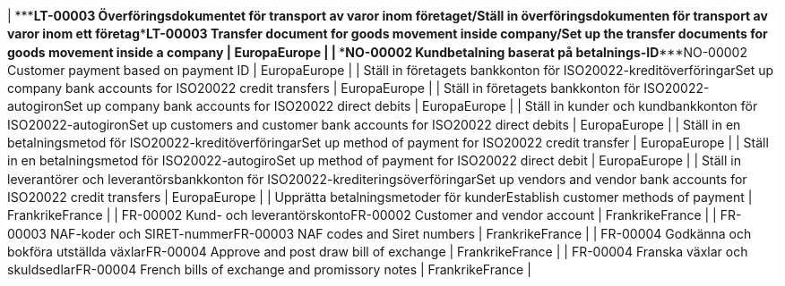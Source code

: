 | <span data-ttu-id="b1066-307">**\***LT-00003 Överföringsdokumentet för transport av varor inom företaget/Ställ in överföringsdokumenten för transport av varor inom ett företag</span><span class="sxs-lookup"><span data-stu-id="b1066-307">**\***LT-00003 Transfer document for goods movement inside company/Set up the transfer documents for goods movement inside a company</span></span> | <span data-ttu-id="b1066-308">Europa</span><span class="sxs-lookup"><span data-stu-id="b1066-308">Europe</span></span>                            |
| <span data-ttu-id="b1066-309">**\***NO-00002 Kundbetalning baserat på betalnings-ID</span><span class="sxs-lookup"><span data-stu-id="b1066-309">**\***NO-00002 Customer payment based on payment ID</span></span>                                                                                  | <span data-ttu-id="b1066-310">Europa</span><span class="sxs-lookup"><span data-stu-id="b1066-310">Europe</span></span>                            |
| <span data-ttu-id="b1066-311">Ställ in företagets bankkonton för ISO20022-kreditöverföringar</span><span class="sxs-lookup"><span data-stu-id="b1066-311">Set up company bank accounts for ISO20022 credit transfers</span></span>                                                                           | <span data-ttu-id="b1066-312">Europa</span><span class="sxs-lookup"><span data-stu-id="b1066-312">Europe</span></span>                            |
| <span data-ttu-id="b1066-313">Ställ in företagets bankkonton för ISO20022-autogiron</span><span class="sxs-lookup"><span data-stu-id="b1066-313">Set up company bank accounts for ISO20022 direct debits</span></span>                                                                              | <span data-ttu-id="b1066-314">Europa</span><span class="sxs-lookup"><span data-stu-id="b1066-314">Europe</span></span>                            |
| <span data-ttu-id="b1066-315">Ställ in kunder och kundbankkonton för ISO20022-autogiron</span><span class="sxs-lookup"><span data-stu-id="b1066-315">Set up customers and customer bank accounts for ISO20022 direct debits</span></span>                                                               | <span data-ttu-id="b1066-316">Europa</span><span class="sxs-lookup"><span data-stu-id="b1066-316">Europe</span></span>                            |
| <span data-ttu-id="b1066-317">Ställ in en betalningsmetod för ISO20022-kreditöverföringar</span><span class="sxs-lookup"><span data-stu-id="b1066-317">Set up method of payment for ISO20022 credit transfer</span></span>                                                                                | <span data-ttu-id="b1066-318">Europa</span><span class="sxs-lookup"><span data-stu-id="b1066-318">Europe</span></span>                            |
| <span data-ttu-id="b1066-319">Ställ in en betalningsmetod för ISO20022-autogiro</span><span class="sxs-lookup"><span data-stu-id="b1066-319">Set up method of payment for ISO20022 direct debit</span></span>                                                                                   | <span data-ttu-id="b1066-320">Europa</span><span class="sxs-lookup"><span data-stu-id="b1066-320">Europe</span></span>                            |
| <span data-ttu-id="b1066-321">Ställ in leverantörer och leverantörsbankkonton för ISO20022-krediteringsöverföringar</span><span class="sxs-lookup"><span data-stu-id="b1066-321">Set up vendors and vendor bank accounts for ISO20022 credit transfers</span></span>                                                                | <span data-ttu-id="b1066-322">Europa</span><span class="sxs-lookup"><span data-stu-id="b1066-322">Europe</span></span>                            |
| <span data-ttu-id="b1066-323">Upprätta betalningsmetoder för kunder</span><span class="sxs-lookup"><span data-stu-id="b1066-323">Establish customer methods of payment</span></span>                                                                                                | <span data-ttu-id="b1066-324">Frankrike</span><span class="sxs-lookup"><span data-stu-id="b1066-324">France</span></span>                            |
| <span data-ttu-id="b1066-325">FR-00002 Kund- och leverantörskonto</span><span class="sxs-lookup"><span data-stu-id="b1066-325">FR-00002 Customer and vendor account</span></span>                                                                                                 | <span data-ttu-id="b1066-326">Frankrike</span><span class="sxs-lookup"><span data-stu-id="b1066-326">France</span></span>                            |
| <span data-ttu-id="b1066-327">FR-00003 NAF-koder och SIRET-nummer</span><span class="sxs-lookup"><span data-stu-id="b1066-327">FR-00003 NAF codes and Siret numbers</span></span>                                                                                                 | <span data-ttu-id="b1066-328">Frankrike</span><span class="sxs-lookup"><span data-stu-id="b1066-328">France</span></span>                            |
| <span data-ttu-id="b1066-329">FR-00004 Godkänna och bokföra utställda växlar</span><span class="sxs-lookup"><span data-stu-id="b1066-329">FR-00004 Approve and post draw bill of exchange</span></span>                                                                                      | <span data-ttu-id="b1066-330">Frankrike</span><span class="sxs-lookup"><span data-stu-id="b1066-330">France</span></span>                            |
| <span data-ttu-id="b1066-331">FR-00004 Franska växlar och skuldsedlar</span><span class="sxs-lookup"><span data-stu-id="b1066-331">FR-00004 French bills of exchange and promissory notes</span></span>                                                                               | <span data-ttu-id="b1066-332">Frankrike</span><span class="sxs-lookup"><span data-stu-id="b1066-332">France</span></span>                            |